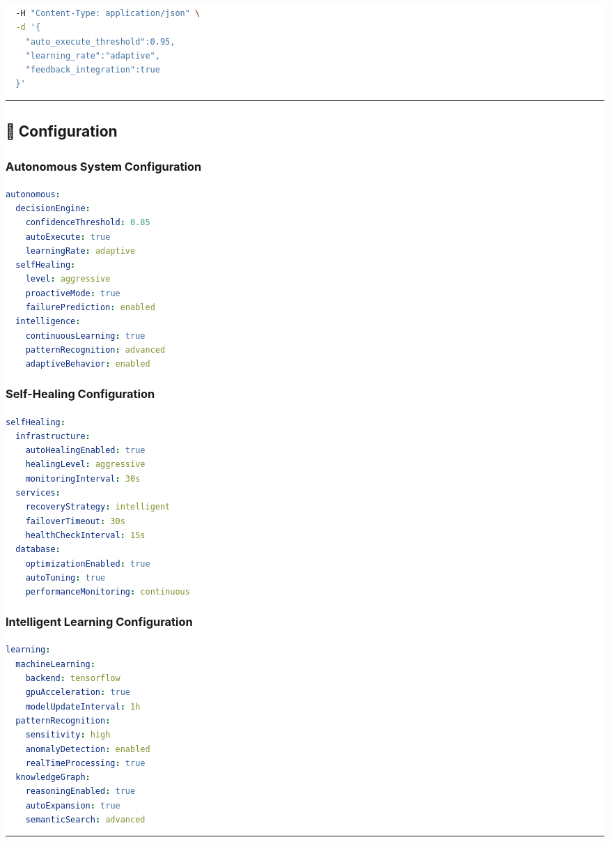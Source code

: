 ```bash
  -H "Content-Type: application/json" \
  -d '{
    "auto_execute_threshold":0.95,
    "learning_rate":"adaptive",
    "feedback_integration":true
  }'
```

---

## **🔧 Configuration**

### **Autonomous System Configuration**
```yaml
autonomous:
  decisionEngine:
    confidenceThreshold: 0.85
    autoExecute: true
    learningRate: adaptive
  selfHealing:
    level: aggressive
    proactiveMode: true
    failurePrediction: enabled
  intelligence:
    continuousLearning: true
    patternRecognition: advanced
    adaptiveBehavior: enabled
```

### **Self-Healing Configuration**
```yaml
selfHealing:
  infrastructure:
    autoHealingEnabled: true
    healingLevel: aggressive
    monitoringInterval: 30s
  services:
    recoveryStrategy: intelligent
    failoverTimeout: 30s
    healthCheckInterval: 15s
  database:
    optimizationEnabled: true
    autoTuning: true
    performanceMonitoring: continuous
```

### **Intelligent Learning Configuration**
```yaml
learning:
  machineLearning:
    backend: tensorflow
    gpuAcceleration: true
    modelUpdateInterval: 1h
  patternRecognition:
    sensitivity: high
    anomalyDetection: enabled
    realTimeProcessing: true
  knowledgeGraph:
    reasoningEnabled: true
    autoExpansion: true
    semanticSearch: advanced
```

---